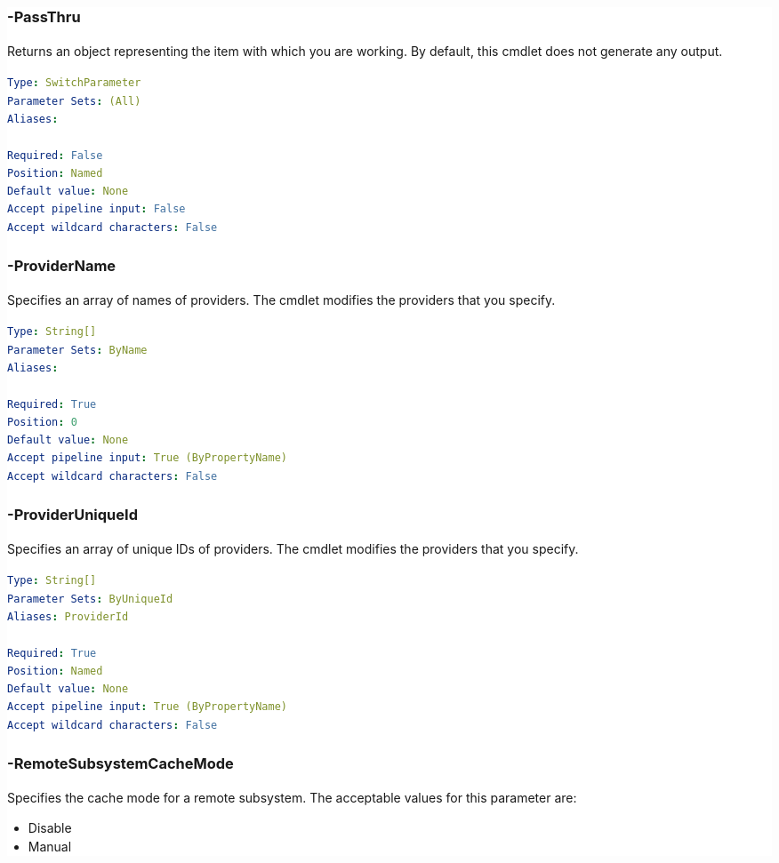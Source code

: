 ### -PassThru
Returns an object representing the item with which you are working.
By default, this cmdlet does not generate any output.

```yaml
Type: SwitchParameter
Parameter Sets: (All)
Aliases: 

Required: False
Position: Named
Default value: None
Accept pipeline input: False
Accept wildcard characters: False
```

### -ProviderName
Specifies an array of names of providers.
The cmdlet modifies the providers that you specify.

```yaml
Type: String[]
Parameter Sets: ByName
Aliases: 

Required: True
Position: 0
Default value: None
Accept pipeline input: True (ByPropertyName)
Accept wildcard characters: False
```

### -ProviderUniqueId
Specifies an array of unique IDs of providers.
The cmdlet modifies the providers that you specify.

```yaml
Type: String[]
Parameter Sets: ByUniqueId
Aliases: ProviderId

Required: True
Position: Named
Default value: None
Accept pipeline input: True (ByPropertyName)
Accept wildcard characters: False
```

### -RemoteSubsystemCacheMode
Specifies the cache mode for a remote subsystem.
The acceptable values for this parameter are:

- Disable 
- Manual
